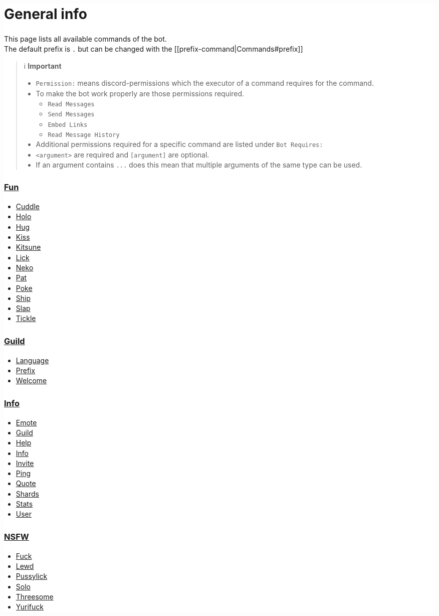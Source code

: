 # General info
This page lists all available commands of the bot.  
The default prefix is `.` but can be changed with the [[prefix-command|Commands#prefix]]

> ℹ️ **Important**  
> - `Permission:` means discord-permissions which the executor of a command requires for the command.
> - To make the bot work properly are those permissions required.
>   - `Read Messages`
>   - `Send Messages`
>   - `Embed Links`
>   - `Read Message History`
> - Additional permissions required for a specific command are listed under `Bot Requires:`
> - `<argument>` are required and `[argument]` are optional.
> - If an argument contains `...` does this mean that multiple arguments of the same type can be used.

### [Fun](#category-fun)
- [Cuddle](#cuddle)
- [Holo](#holo)
- [Hug](#hug)
- [Kiss](#kiss)
- [Kitsune](#kitsune)
- [Lick](#lick)
- [Neko](#neko)
- [Pat](#pat)
- [Poke](#poke)
- [Ship](#ship)
- [Slap](#slap)
- [Tickle](#tickle)

### [Guild](#category-guild)
- [Language](#language)
- [Prefix](#prefix)
- [Welcome](#welcome)

### [Info](#category-info)
- [Emote](#emote)
- [Guild](#guild)
- [Help](#help)
- [Info](#info)
- [Invite](#invite)
- [Ping](#ping)
- [Quote](#quote)
- [Shards](#shards)
- [Stats](#stats)
- [User](#user)

### [NSFW](#category-nsfw)
- [Fuck](#fuck)
- [Lewd](#lewd)
- [Pussylick](#pussylick)
- [Solo](#solo)
- [Threesome](#threesome)
- [Yurifuck](#yurifuck)
